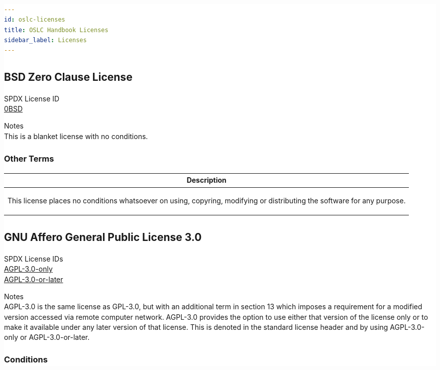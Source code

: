 ```yaml
---
id: oslc-licenses
title: OSLC Handbook Licenses
sidebar_label: Licenses
---
```



BSD Zero Clause License
-----------------------

SPDX License ID  
[0BSD](https://spdx.org/licenses/0BSD.html)

Notes  
This is a blanket license with no conditions.

### Other Terms

<table>
<colgroup>
<col style="width: 100%" />
</colgroup>
<thead>
<tr class="header">
<th>Description</th>
</tr>
</thead>
<tbody>
<tr class="odd">
<td><p>This license places no conditions whatsoever on using, copyring, modifying or distributing the software for any purpose.</p></td>
</tr>
</tbody>
</table>

GNU Affero General Public License 3.0
-------------------------------------

SPDX License IDs  
[AGPL-3.0-only](https://spdx.org/licenses/AGPL-3.0-only.html)  
[AGPL-3.0-or-later](https://spdx.org/licenses/AGPL-3.0-or-later.html)  

Notes  
AGPL-3.0 is the same license as GPL-3.0, but with an additional term in
section 13 which imposes a requirement for a modified version accessed
via remote computer network. AGPL-3.0 provides the option to use either
that version of the license only or to make it available under any later
version of that license. This is denoted in the standard license header
and by using AGPL-3.0-only or AGPL-3.0-or-later.

### Conditions
